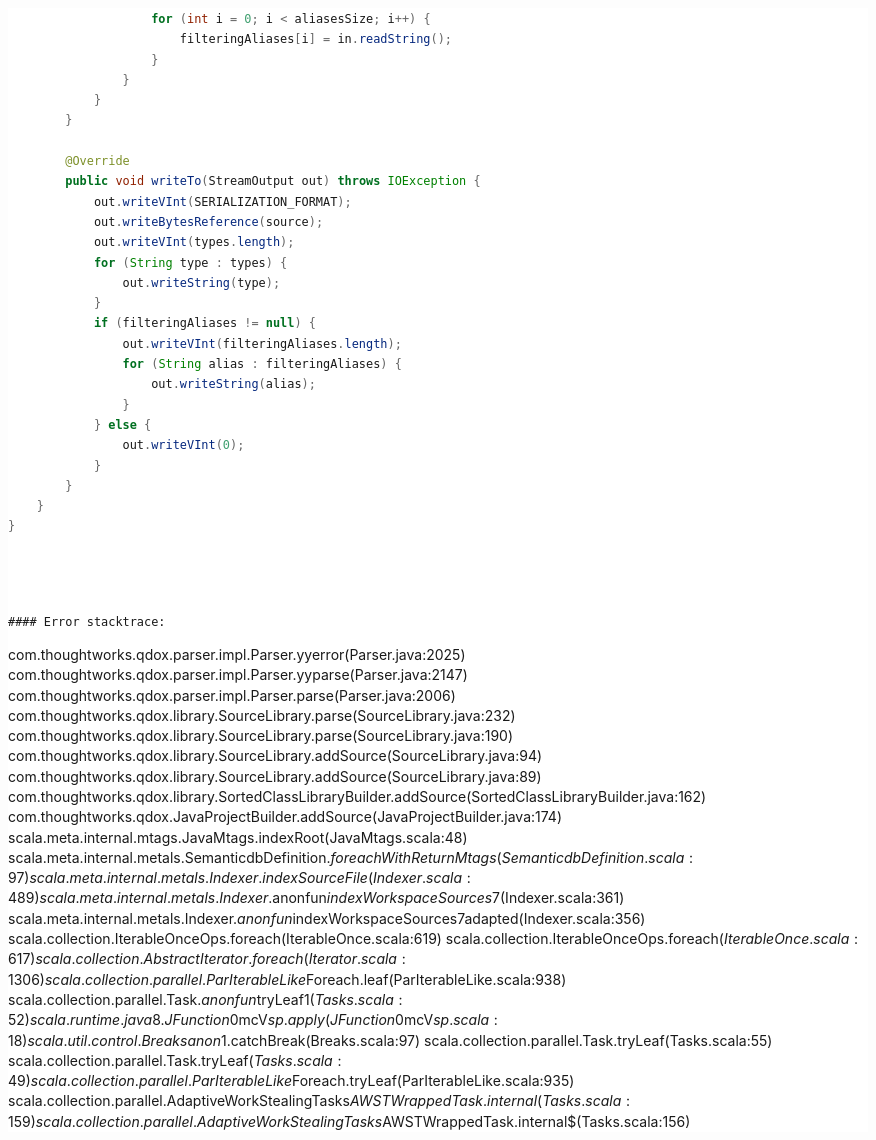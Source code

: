```java
                    for (int i = 0; i < aliasesSize; i++) {
                        filteringAliases[i] = in.readString();
                    }
                }
            }
        }

        @Override
        public void writeTo(StreamOutput out) throws IOException {
            out.writeVInt(SERIALIZATION_FORMAT);
            out.writeBytesReference(source);
            out.writeVInt(types.length);
            for (String type : types) {
                out.writeString(type);
            }
            if (filteringAliases != null) {
                out.writeVInt(filteringAliases.length);
                for (String alias : filteringAliases) {
                    out.writeString(alias);
                }
            } else {
                out.writeVInt(0);
            }
        }
    }
}
```

```



#### Error stacktrace:

```
com.thoughtworks.qdox.parser.impl.Parser.yyerror(Parser.java:2025)
	com.thoughtworks.qdox.parser.impl.Parser.yyparse(Parser.java:2147)
	com.thoughtworks.qdox.parser.impl.Parser.parse(Parser.java:2006)
	com.thoughtworks.qdox.library.SourceLibrary.parse(SourceLibrary.java:232)
	com.thoughtworks.qdox.library.SourceLibrary.parse(SourceLibrary.java:190)
	com.thoughtworks.qdox.library.SourceLibrary.addSource(SourceLibrary.java:94)
	com.thoughtworks.qdox.library.SourceLibrary.addSource(SourceLibrary.java:89)
	com.thoughtworks.qdox.library.SortedClassLibraryBuilder.addSource(SortedClassLibraryBuilder.java:162)
	com.thoughtworks.qdox.JavaProjectBuilder.addSource(JavaProjectBuilder.java:174)
	scala.meta.internal.mtags.JavaMtags.indexRoot(JavaMtags.scala:48)
	scala.meta.internal.metals.SemanticdbDefinition$.foreachWithReturnMtags(SemanticdbDefinition.scala:97)
	scala.meta.internal.metals.Indexer.indexSourceFile(Indexer.scala:489)
	scala.meta.internal.metals.Indexer.$anonfun$indexWorkspaceSources$7(Indexer.scala:361)
	scala.meta.internal.metals.Indexer.$anonfun$indexWorkspaceSources$7$adapted(Indexer.scala:356)
	scala.collection.IterableOnceOps.foreach(IterableOnce.scala:619)
	scala.collection.IterableOnceOps.foreach$(IterableOnce.scala:617)
	scala.collection.AbstractIterator.foreach(Iterator.scala:1306)
	scala.collection.parallel.ParIterableLike$Foreach.leaf(ParIterableLike.scala:938)
	scala.collection.parallel.Task.$anonfun$tryLeaf$1(Tasks.scala:52)
	scala.runtime.java8.JFunction0$mcV$sp.apply(JFunction0$mcV$sp.scala:18)
	scala.util.control.Breaks$$anon$1.catchBreak(Breaks.scala:97)
	scala.collection.parallel.Task.tryLeaf(Tasks.scala:55)
	scala.collection.parallel.Task.tryLeaf$(Tasks.scala:49)
	scala.collection.parallel.ParIterableLike$Foreach.tryLeaf(ParIterableLike.scala:935)
	scala.collection.parallel.AdaptiveWorkStealingTasks$AWSTWrappedTask.internal(Tasks.scala:159)
	scala.collection.parallel.AdaptiveWorkStealingTasks$AWSTWrappedTask.internal$(Tasks.scala:156)